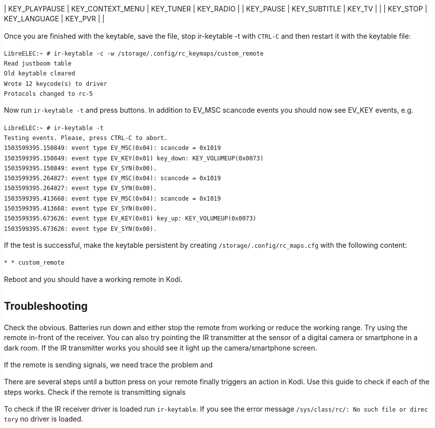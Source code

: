 | KEY\_PLAYPAUSE | KEY\_CONTEXT\_MENU | KEY\_TUNER        | KEY\_RADIO          |
| KEY\_PAUSE     | KEY\_SUBTITLE      | KEY\_TV           |                     |
| KEY\_STOP      | KEY\_LANGUAGE      | KEY\_PVR          |                     |

Once you are finished with the keytable, save the file, stop ir-keytable -t with `CTRL-C` and then restart it with the keytable file:

```
LibreELEC:~ # ir-keytable -c -w /storage/.config/rc_keymaps/custom_remote
Read justboom table
Old keytable cleared
Wrote 12 keycode(s) to driver
Protocols changed to rc-5
```

Now run `ir-keytable -t` and press buttons. In addition to EV\_MSC scancode events you should now see EV\_KEY events, e.g.

```
LibreELEC:~ # ir-keytable -t
Testing events. Please, press CTRL-C to abort.
1503599395.150849: event type EV_MSC(0x04): scancode = 0x1019
1503599395.150849: event type EV_KEY(0x01) key_down: KEY_VOLUMEUP(0x0073)
1503599395.150849: event type EV_SYN(0x00).
1503599395.264827: event type EV_MSC(0x04): scancode = 0x1019
1503599395.264827: event type EV_SYN(0x00).
1503599395.413668: event type EV_MSC(0x04): scancode = 0x1019
1503599395.413668: event type EV_SYN(0x00).
1503599395.673626: event type EV_KEY(0x01) key_up: KEY_VOLUMEUP(0x0073)
1503599395.673626: event type EV_SYN(0x00).
```

If the test is successful, make the keytable persistent by creating `/storage/.config/rc_maps.cfg` with the following content:

```
* * custom_remote
```

Reboot and you should have a working remote in Kodi.

## Troubleshooting

Check the obvious. Batteries run down and either stop the remote from working or reduce the working range. Try using the remote in-front of the receiver. You can also try pointing the IR transmitter at the sensor of a digital camera or smartphone in a dark room. If the IR transmitter works you should see it light up the camera/smartphone screen.

If the remote is sending signals, we need trace the problem and

There are several steps until a button press on your remote finally triggers an action in Kodi. Use this guide to check if each of the steps works. Check if the remote is transmitting signals

To check if the IR receiver driver is loaded run `ir-keytable`. If you see the error message `/sys/class/rc/: No such file or directory` no driver is loaded.
